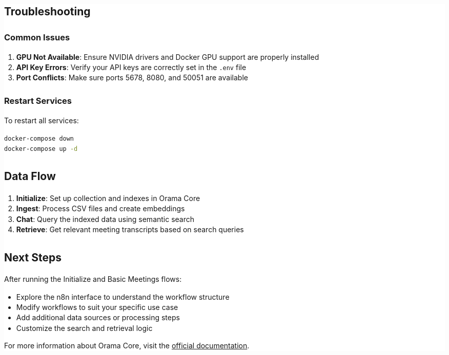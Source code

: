 
## Troubleshooting

### Common Issues

1. **GPU Not Available**: Ensure NVIDIA drivers and Docker GPU support are properly installed
2. **API Key Errors**: Verify your API keys are correctly set in the `.env` file
3. **Port Conflicts**: Make sure ports 5678, 8080, and 50051 are available


### Restart Services
To restart all services:
```bash
docker-compose down
docker-compose up -d
```

## Data Flow

1. **Initialize**: Set up collection and indexes in Orama Core
2. **Ingest**: Process CSV files and create embeddings
3. **Chat**: Query the indexed data using semantic search
4. **Retrieve**: Get relevant meeting transcripts based on search queries

## Next Steps

After running the Initialize and Basic Meetings flows:
- Explore the n8n interface to understand the workflow structure
- Modify workflows to suit your specific use case
- Add additional data sources or processing steps
- Customize the search and retrieval logic

For more information about Orama Core, visit the [official documentation](https://docs.oramasearch.com/).
